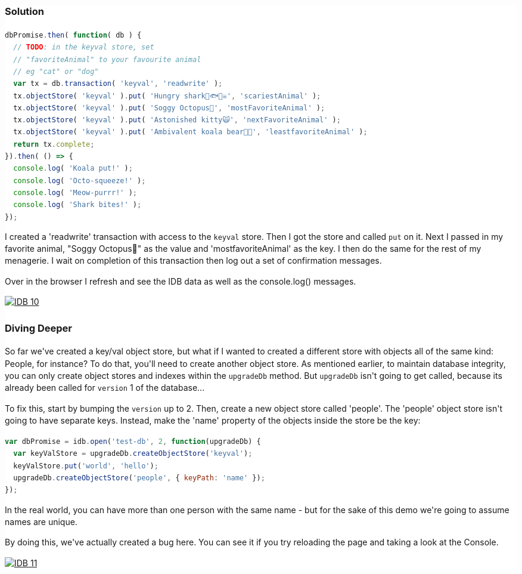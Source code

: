 ### Solution
```js
dbPromise.then( function( db ) {
  // TODO: in the keyval store, set
  // "favoriteAnimal" to your favourite animal
  // eg "cat" or "dog"
  var tx = db.transaction( 'keyval', 'readwrite' );
  tx.objectStore( 'keyval' ).put( 'Hungry shark🐠🐟🐡☠️', 'scariestAnimal' );
  tx.objectStore( 'keyval' ).put( 'Soggy Octopus🐙', 'mostFavoriteAnimal' );
  tx.objectStore( 'keyval' ).put( 'Astonished kitty🙀', 'nextFavoriteAnimal' );
  tx.objectStore( 'keyval' ).put( 'Ambivalent koala bear🐨😐', 'leastfavoriteAnimal' );
  return tx.complete;
}).then( () => {
  console.log( 'Koala put!' );
  console.log( 'Octo-squeeze!' );
  console.log( 'Meow-purrr!' );
  console.log( 'Shark bites!' );
});
```

I created a 'readwrite' transaction with access to the `keyval` store. Then I got the store and called `put` on it. Next I passed in my favorite animal, "Soggy Octopus🐙" as the value and 'mostfavoriteAnimal' as the key. I then do the same for the rest of my menagerie. I wait on completion of this transaction then log out a set of confirmation messages.

Over in the browser I refresh and see the IDB data as well as the console.log() messages.

[![IDB 10](assets/images/sm_lesson4-idb10.jpg)](assets/images/full-size/lesson4-idb10.png)

### Diving Deeper
So far we've created a key/val object store, but what if I wanted to created a different store with objects all of the same kind: People, for instance? To do that, you'll need to create another object store. As mentioned earlier, to maintain database integrity, you can only create object stores and indexes within the `upgradeDb` method. But `upgradeDb` isn't going to get called, because its already been called for `version` 1 of the database...

To fix this, start by bumping the `version` up to 2. Then, create a new object store called 'people'. The 'people' object store isn't going to have separate keys. Instead, make the 'name' property of the objects inside the store be the key:

```js
var dbPromise = idb.open('test-db', 2, function(upgradeDb) {
  var keyValStore = upgradeDb.createObjectStore('keyval');
  keyValStore.put('world', 'hello');
  upgradeDb.createObjectStore('people', { keyPath: 'name' });
});
```

In the real world, you can have more than one person with the same name - but for the sake of this demo we're going to assume names are unique.

By doing this, we've actually created a bug here. You can see it if you try reloading the page and taking a look at the Console.

[![IDB 11](assets/images/sm_lesson4-idb11.jpg)](assets/images/full-size/lesson4-idb11.png)
